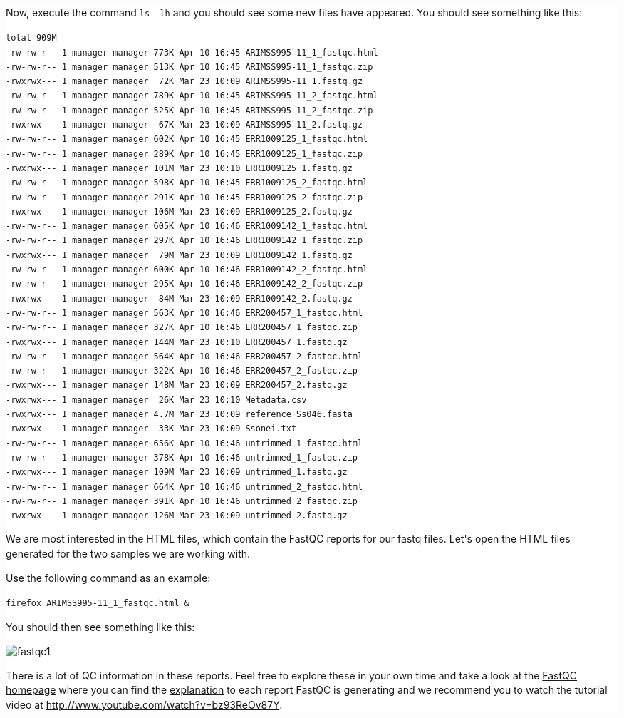 
Now, execute the command ``ls -lh`` and you should see some new files have appeared. You should see something like this:

    
    total 909M
    -rw-rw-r-- 1 manager manager 773K Apr 10 16:45 ARIMSS995-11_1_fastqc.html
    -rw-rw-r-- 1 manager manager 513K Apr 10 16:45 ARIMSS995-11_1_fastqc.zip
    -rwxrwx--- 1 manager manager  72K Mar 23 10:09 ARIMSS995-11_1.fastq.gz
    -rw-rw-r-- 1 manager manager 789K Apr 10 16:45 ARIMSS995-11_2_fastqc.html
    -rw-rw-r-- 1 manager manager 525K Apr 10 16:45 ARIMSS995-11_2_fastqc.zip
    -rwxrwx--- 1 manager manager  67K Mar 23 10:09 ARIMSS995-11_2.fastq.gz
    -rw-rw-r-- 1 manager manager 602K Apr 10 16:45 ERR1009125_1_fastqc.html
    -rw-rw-r-- 1 manager manager 289K Apr 10 16:45 ERR1009125_1_fastqc.zip
    -rwxrwx--- 1 manager manager 101M Mar 23 10:10 ERR1009125_1.fastq.gz
    -rw-rw-r-- 1 manager manager 598K Apr 10 16:45 ERR1009125_2_fastqc.html
    -rw-rw-r-- 1 manager manager 291K Apr 10 16:45 ERR1009125_2_fastqc.zip
    -rwxrwx--- 1 manager manager 106M Mar 23 10:09 ERR1009125_2.fastq.gz
    -rw-rw-r-- 1 manager manager 605K Apr 10 16:46 ERR1009142_1_fastqc.html
    -rw-rw-r-- 1 manager manager 297K Apr 10 16:46 ERR1009142_1_fastqc.zip
    -rwxrwx--- 1 manager manager  79M Mar 23 10:09 ERR1009142_1.fastq.gz
    -rw-rw-r-- 1 manager manager 600K Apr 10 16:46 ERR1009142_2_fastqc.html
    -rw-rw-r-- 1 manager manager 295K Apr 10 16:46 ERR1009142_2_fastqc.zip
    -rwxrwx--- 1 manager manager  84M Mar 23 10:09 ERR1009142_2.fastq.gz
    -rw-rw-r-- 1 manager manager 563K Apr 10 16:46 ERR200457_1_fastqc.html
    -rw-rw-r-- 1 manager manager 327K Apr 10 16:46 ERR200457_1_fastqc.zip
    -rwxrwx--- 1 manager manager 144M Mar 23 10:10 ERR200457_1.fastq.gz
    -rw-rw-r-- 1 manager manager 564K Apr 10 16:46 ERR200457_2_fastqc.html
    -rw-rw-r-- 1 manager manager 322K Apr 10 16:46 ERR200457_2_fastqc.zip
    -rwxrwx--- 1 manager manager 148M Mar 23 10:09 ERR200457_2.fastq.gz
    -rwxrwx--- 1 manager manager  26K Mar 23 10:10 Metadata.csv
    -rwxrwx--- 1 manager manager 4.7M Mar 23 10:09 reference_Ss046.fasta
    -rwxrwx--- 1 manager manager  33K Mar 23 10:09 Ssonei.txt
    -rw-rw-r-- 1 manager manager 656K Apr 10 16:46 untrimmed_1_fastqc.html
    -rw-rw-r-- 1 manager manager 378K Apr 10 16:46 untrimmed_1_fastqc.zip
    -rwxrwx--- 1 manager manager 109M Mar 23 10:09 untrimmed_1.fastq.gz
    -rw-rw-r-- 1 manager manager 664K Apr 10 16:46 untrimmed_2_fastqc.html
    -rw-rw-r-- 1 manager manager 391K Apr 10 16:46 untrimmed_2_fastqc.zip
    -rwxrwx--- 1 manager manager 126M Mar 23 10:09 untrimmed_2.fastq.gz


We are most interested in the HTML files, which contain the FastQC reports for our fastq files. Let's open the HTML files generated for the two samples we are working with.

Use the following command as an example:

    firefox ARIMSS995-11_1_fastqc.html &

You should then see something like this:

![fastqc1](https://user-images.githubusercontent.com/65819144/230941522-3129125c-9423-4475-b617-1cc868f93786.jpg)


There is a lot of QC information in these reports. Feel free to explore these in your own time and take a look at the [FastQC homepage](https://www.bioinformatics.babraham.ac.uk/projects/fastqc/) where you can find the [explanation](https://www.bioinformatics.babraham.ac.uk/projects/fastqc/Help/3%20Analysis%20Modules/) to each report FastQC is generating and we recommend you to watch the tutorial video at http://www.youtube.com/watch?v=bz93ReOv87Y.
